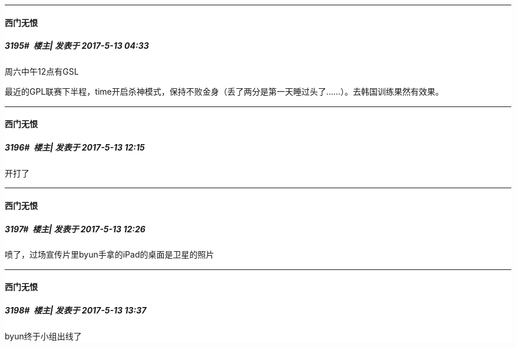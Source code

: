 



-----

####  西门无恨  
##### 3195#         楼主| 发表于 2017-5-13 04:33




周六中午12点有GSL



最近的GPL联赛下半程，time开启杀神模式，保持不败金身（丢了两分是第一天睡过头了……）。去韩国训练果然有效果。







-----

####  西门无恨  
##### 3196#         楼主| 发表于 2017-5-13 12:15




开打了







-----

####  西门无恨  
##### 3197#         楼主| 发表于 2017-5-13 12:26




喷了，过场宣传片里byun手拿的iPad的桌面是卫星的照片







-----

####  西门无恨  
##### 3198#         楼主| 发表于 2017-5-13 13:37




byun终于小组出线了







